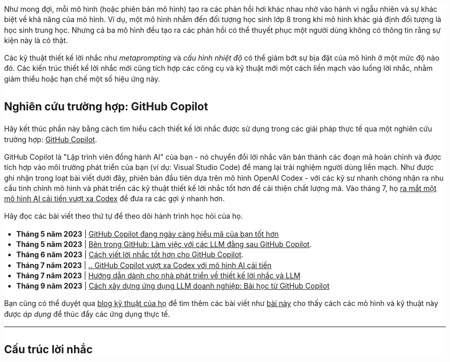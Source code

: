 Như mong đợi, mỗi mô hình (hoặc phiên bản mô hình) tạo ra các phản hồi hơi khác nhau nhờ vào hành vi ngẫu nhiên và sự khác biệt về khả năng của mô hình. Ví dụ, một mô hình nhắm đến đối tượng học sinh lớp 8 trong khi mô hình khác giả định đối tượng là học sinh trung học. Nhưng cả ba mô hình đều tạo ra các phản hồi có thể thuyết phục một người dùng không có thông tin rằng sự kiện này là có thật.

Các kỹ thuật thiết kế lời nhắc như _metaprompting_ và _cấu hình nhiệt độ_ có thể giảm bớt sự bịa đặt của mô hình ở một mức độ nào đó. Các kiến trúc thiết kế lời nhắc mới cũng tích hợp các công cụ và kỹ thuật mới một cách liền mạch vào luồng lời nhắc, nhằm giảm thiểu hoặc hạn chế một số hiệu ứng này.

## Nghiên cứu trường hợp: GitHub Copilot

Hãy kết thúc phần này bằng cách tìm hiểu cách thiết kế lời nhắc được sử dụng trong các giải pháp thực tế qua một nghiên cứu trường hợp: [GitHub Copilot](https://github.com/features/copilot?WT.mc_id=academic-105485-koreyst).

GitHub Copilot là "Lập trình viên đồng hành AI" của bạn - nó chuyển đổi lời nhắc văn bản thành các đoạn mã hoàn chỉnh và được tích hợp vào môi trường phát triển của bạn (ví dụ: Visual Studio Code) để mang lại trải nghiệm người dùng liền mạch. Như được ghi nhận trong loạt bài viết dưới đây, phiên bản đầu tiên dựa trên mô hình OpenAI Codex - với các kỹ sư nhanh chóng nhận ra nhu cầu tinh chỉnh mô hình và phát triển các kỹ thuật thiết kế lời nhắc tốt hơn để cải thiện chất lượng mã. Vào tháng 7, họ [ra mắt một mô hình AI cải tiến vượt xa Codex](https://github.blog/2023-07-28-smarter-more-efficient-coding-github-copilot-goes-beyond-codex-with-improved-ai-model/?WT.mc_id=academic-105485-koreyst) để đưa ra các gợi ý nhanh hơn.

Hãy đọc các bài viết theo thứ tự để theo dõi hành trình học hỏi của họ.

- **Tháng 5 năm 2023** | [GitHub Copilot đang ngày càng hiểu mã của bạn tốt hơn](https://github.blog/2023-05-17-how-github-copilot-is-getting-better-at-understanding-your-code/?WT.mc_id=academic-105485-koreyst)
- **Tháng 5 năm 2023** | [Bên trong GitHub: Làm việc với các LLM đằng sau GitHub Copilot](https://github.blog/2023-05-17-inside-github-working-with-the-llms-behind-github-copilot/?WT.mc_id=academic-105485-koreyst).
- **Tháng 6 năm 2023** | [Cách viết lời nhắc tốt hơn cho GitHub Copilot](https://github.blog/2023-06-20-how-to-write-better-prompts-for-github-copilot/?WT.mc_id=academic-105485-koreyst).
- **Tháng 7 năm 2023** | [.. GitHub Copilot vượt xa Codex với mô hình AI cải tiến](https://github.blog/2023-07-28-smarter-more-efficient-coding-github-copilot-goes-beyond-codex-with-improved-ai-model/?WT.mc_id=academic-105485-koreyst)
- **Tháng 7 năm 2023** | [Hướng dẫn dành cho nhà phát triển về thiết kế lời nhắc và LLM](https://github.blog/2023-07-17-prompt-engineering-guide-generative-ai-llms/?WT.mc_id=academic-105485-koreyst)
- **Tháng 9 năm 2023** | [Cách xây dựng ứng dụng LLM doanh nghiệp: Bài học từ GitHub Copilot](https://github.blog/2023-09-06-how-to-build-an-enterprise-llm-application-lessons-from-github-copilot/?WT.mc_id=academic-105485-koreyst)

Bạn cũng có thể duyệt qua [blog kỹ thuật của họ](https://github.blog/category/engineering/?WT.mc_id=academic-105485-koreyst) để tìm thêm các bài viết như [bài này](https://github.blog/2023-09-27-how-i-used-github-copilot-chat-to-build-a-reactjs-gallery-prototype/?WT.mc_id=academic-105485-koreyst) cho thấy cách các mô hình và kỹ thuật này được _áp dụng_ để thúc đẩy các ứng dụng thực tế.

---

## Cấu trúc lời nhắc
